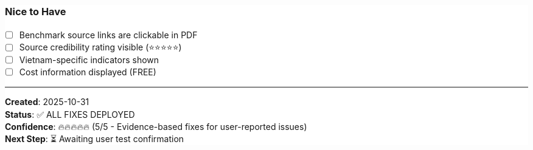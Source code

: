### Nice to Have
- [ ] Benchmark source links are clickable in PDF
- [ ] Source credibility rating visible (⭐⭐⭐⭐⭐)
- [ ] Vietnam-specific indicators shown
- [ ] Cost information displayed (FREE)

---

**Created**: 2025-10-31  
**Status**: ✅ ALL FIXES DEPLOYED  
**Confidence**: 🔥🔥🔥🔥🔥 (5/5 - Evidence-based fixes for user-reported issues)  
**Next Step**: ⏳ Awaiting user test confirmation
